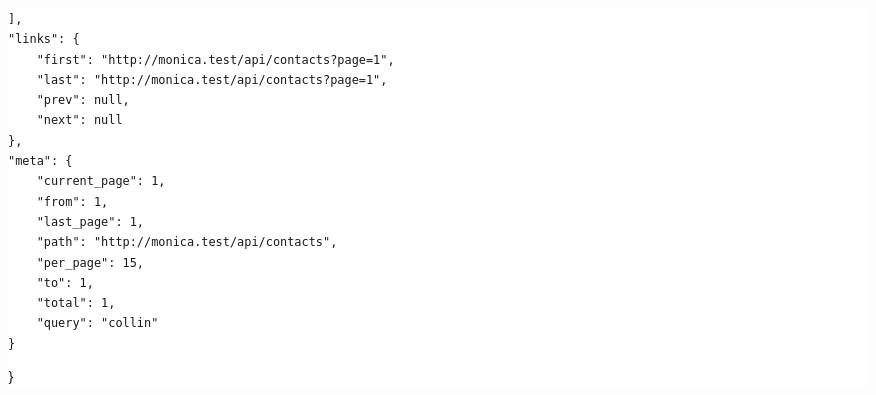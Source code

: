     ],
    "links": {
        "first": "http://monica.test/api/contacts?page=1",
        "last": "http://monica.test/api/contacts?page=1",
        "prev": null,
        "next": null
    },
    "meta": {
        "current_page": 1,
        "from": 1,
        "last_page": 1,
        "path": "http://monica.test/api/contacts",
        "per_page": 15,
        "to": 1,
        "total": 1,
        "query": "collin"
    }
}</code></pre>

